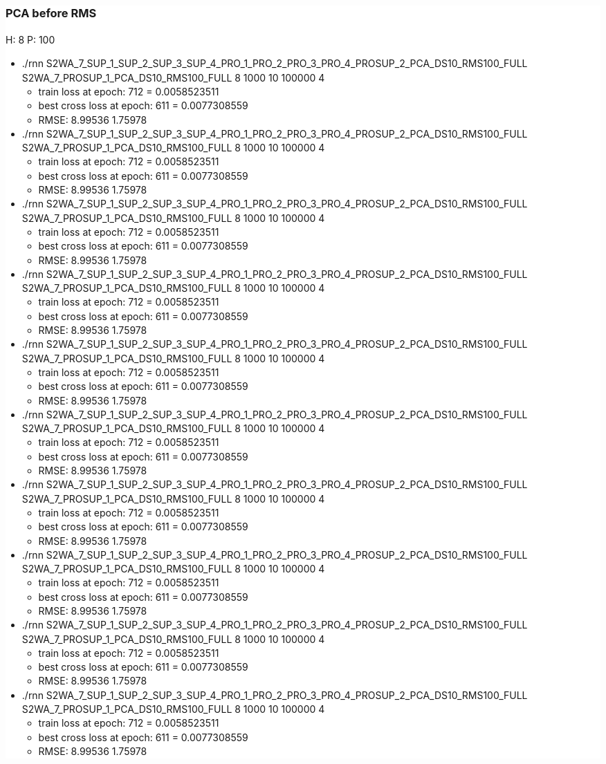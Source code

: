 

### PCA before RMS

H: 8 P: 100
* ./rnn S2WA_7_SUP_1_SUP_2_SUP_3_SUP_4_PRO_1_PRO_2_PRO_3_PRO_4_PROSUP_2_PCA_DS10_RMS100_FULL S2WA_7_PROSUP_1_PCA_DS10_RMS100_FULL 8 1000 10 100000 4
  * train loss at epoch:        712 = 0.0058523511 
  * best cross loss at epoch:        611 = 0.0077308559 
  * RMSE:  8.99536	 1.75978	
* ./rnn S2WA_7_SUP_1_SUP_2_SUP_3_SUP_4_PRO_1_PRO_2_PRO_3_PRO_4_PROSUP_2_PCA_DS10_RMS100_FULL S2WA_7_PROSUP_1_PCA_DS10_RMS100_FULL 8 1000 10 100000 4
  * train loss at epoch:        712 = 0.0058523511 
  * best cross loss at epoch:        611 = 0.0077308559 
  * RMSE:  8.99536	 1.75978	
* ./rnn S2WA_7_SUP_1_SUP_2_SUP_3_SUP_4_PRO_1_PRO_2_PRO_3_PRO_4_PROSUP_2_PCA_DS10_RMS100_FULL S2WA_7_PROSUP_1_PCA_DS10_RMS100_FULL 8 1000 10 100000 4
  * train loss at epoch:        712 = 0.0058523511 
  * best cross loss at epoch:        611 = 0.0077308559 
  * RMSE:  8.99536	 1.75978	
* ./rnn S2WA_7_SUP_1_SUP_2_SUP_3_SUP_4_PRO_1_PRO_2_PRO_3_PRO_4_PROSUP_2_PCA_DS10_RMS100_FULL S2WA_7_PROSUP_1_PCA_DS10_RMS100_FULL 8 1000 10 100000 4
  * train loss at epoch:        712 = 0.0058523511 
  * best cross loss at epoch:        611 = 0.0077308559 
  * RMSE:  8.99536	 1.75978	
* ./rnn S2WA_7_SUP_1_SUP_2_SUP_3_SUP_4_PRO_1_PRO_2_PRO_3_PRO_4_PROSUP_2_PCA_DS10_RMS100_FULL S2WA_7_PROSUP_1_PCA_DS10_RMS100_FULL 8 1000 10 100000 4
  * train loss at epoch:        712 = 0.0058523511 
  * best cross loss at epoch:        611 = 0.0077308559 
  * RMSE:  8.99536	 1.75978	
* ./rnn S2WA_7_SUP_1_SUP_2_SUP_3_SUP_4_PRO_1_PRO_2_PRO_3_PRO_4_PROSUP_2_PCA_DS10_RMS100_FULL S2WA_7_PROSUP_1_PCA_DS10_RMS100_FULL 8 1000 10 100000 4
  * train loss at epoch:        712 = 0.0058523511 
  * best cross loss at epoch:        611 = 0.0077308559 
  * RMSE:  8.99536	 1.75978	
* ./rnn S2WA_7_SUP_1_SUP_2_SUP_3_SUP_4_PRO_1_PRO_2_PRO_3_PRO_4_PROSUP_2_PCA_DS10_RMS100_FULL S2WA_7_PROSUP_1_PCA_DS10_RMS100_FULL 8 1000 10 100000 4
  * train loss at epoch:        712 = 0.0058523511 
  * best cross loss at epoch:        611 = 0.0077308559 
  * RMSE:  8.99536	 1.75978	
* ./rnn S2WA_7_SUP_1_SUP_2_SUP_3_SUP_4_PRO_1_PRO_2_PRO_3_PRO_4_PROSUP_2_PCA_DS10_RMS100_FULL S2WA_7_PROSUP_1_PCA_DS10_RMS100_FULL 8 1000 10 100000 4
  * train loss at epoch:        712 = 0.0058523511 
  * best cross loss at epoch:        611 = 0.0077308559 
  * RMSE:  8.99536	 1.75978	
* ./rnn S2WA_7_SUP_1_SUP_2_SUP_3_SUP_4_PRO_1_PRO_2_PRO_3_PRO_4_PROSUP_2_PCA_DS10_RMS100_FULL S2WA_7_PROSUP_1_PCA_DS10_RMS100_FULL 8 1000 10 100000 4
  * train loss at epoch:        712 = 0.0058523511 
  * best cross loss at epoch:        611 = 0.0077308559 
  * RMSE:  8.99536	 1.75978	
* ./rnn S2WA_7_SUP_1_SUP_2_SUP_3_SUP_4_PRO_1_PRO_2_PRO_3_PRO_4_PROSUP_2_PCA_DS10_RMS100_FULL S2WA_7_PROSUP_1_PCA_DS10_RMS100_FULL 8 1000 10 100000 4
  * train loss at epoch:        712 = 0.0058523511 
  * best cross loss at epoch:        611 = 0.0077308559 
  * RMSE:  8.99536	 1.75978	
